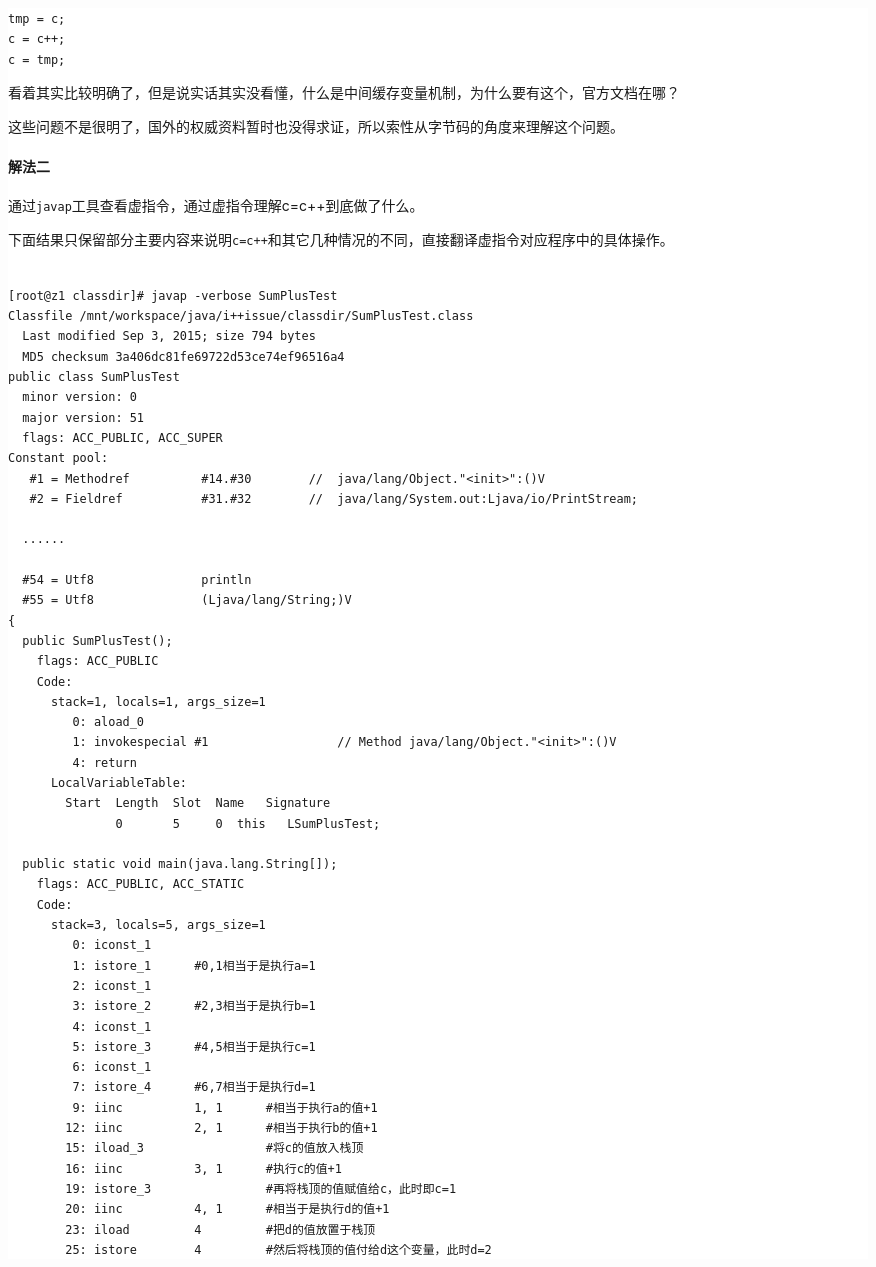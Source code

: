 ```
tmp = c;
c = c++;
c = tmp;
```

看着其实比较明确了，但是说实话其实没看懂，什么是中间缓存变量机制，为什么要有这个，官方文档在哪？

这些问题不是很明了，国外的权威资料暂时也没得求证，所以索性从字节码的角度来理解这个问题。


#### 解法二

通过`javap`工具查看虚指令，通过虚指令理解c=c++到底做了什么。

下面结果只保留部分主要内容来说明`c=c++`和其它几种情况的不同，直接翻译虚指令对应程序中的具体操作。

```

[root@z1 classdir]# javap -verbose SumPlusTest
Classfile /mnt/workspace/java/i++issue/classdir/SumPlusTest.class
  Last modified Sep 3, 2015; size 794 bytes
  MD5 checksum 3a406dc81fe69722d53ce74ef96516a4
public class SumPlusTest
  minor version: 0
  major version: 51
  flags: ACC_PUBLIC, ACC_SUPER
Constant pool:
   #1 = Methodref          #14.#30        //  java/lang/Object."<init>":()V
   #2 = Fieldref           #31.#32        //  java/lang/System.out:Ljava/io/PrintStream;

  ......

  #54 = Utf8               println
  #55 = Utf8               (Ljava/lang/String;)V
{
  public SumPlusTest();
    flags: ACC_PUBLIC
    Code:
      stack=1, locals=1, args_size=1
         0: aload_0       
         1: invokespecial #1                  // Method java/lang/Object."<init>":()V
         4: return        
      LocalVariableTable:
        Start  Length  Slot  Name   Signature
               0       5     0  this   LSumPlusTest;

  public static void main(java.lang.String[]);
    flags: ACC_PUBLIC, ACC_STATIC
    Code:
      stack=3, locals=5, args_size=1
         0: iconst_1      
         1: istore_1      #0,1相当于是执行a=1
         2: iconst_1      
         3: istore_2      #2,3相当于是执行b=1
         4: iconst_1      
         5: istore_3      #4,5相当于是执行c=1
         6: iconst_1      
         7: istore_4	  #6,7相当于是执行d=1
         9: iinc          1, 1		#相当于执行a的值+1
        12: iinc          2, 1		#相当于执行b的值+1
        15: iload_3       			#将c的值放入栈顶
        16: iinc          3, 1		#执行c的值+1
        19: istore_3      			#再将栈顶的值赋值给c，此时即c=1
        20: iinc          4, 1		#相当于是执行d的值+1
        23: iload         4			#把d的值放置于栈顶
        25: istore        4			#然后将栈顶的值付给d这个变量，此时d=2
```